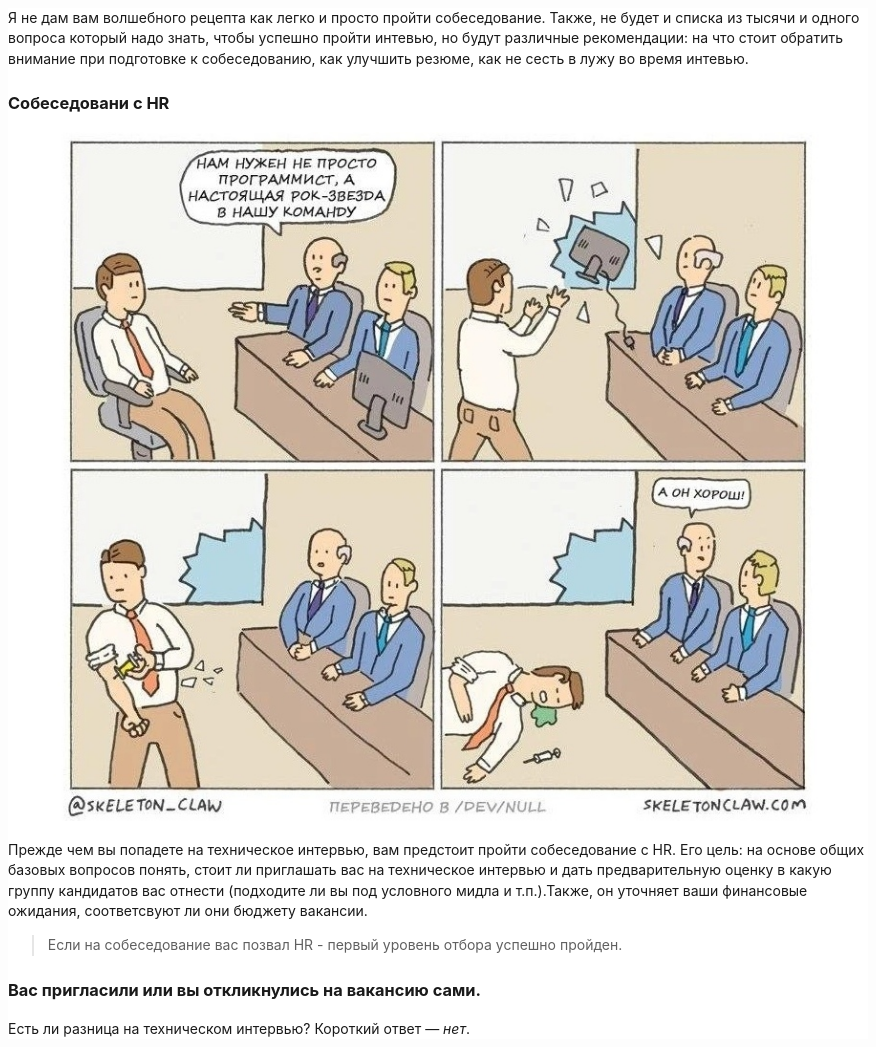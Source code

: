 Я не дам вам волшебного рецепта как легко и просто пройти собеседование. Также, не будет и списка из тысячи и одного вопроса который надо знать, чтобы успешно пройти интевью, но будут различные рекомендации: на что стоит обратить внимание при подготовке к собеседованию, как улучшить резюме, как не сесть в лужу во время интевью.


### Cобеседовани с HR

![](/static/img/rockstar.jpg)

Прежде чем вы попадете на техническое интервью, вам предстоит пройти собеседование с HR. Его цель: на основе общих базовых вопросов понять, стоит ли приглашать вас на техническое интервью и дать предварительную оценку в какую группу кандидатов вас отнести (подходите ли вы под условного мидла и т.п.).Также, он уточняет ваши финансовые ожидания, соответсвуют ли они бюджету вакансии.

> Если на собеседование вас позвал HR - первый уровень отбора успешно пройден. 


### Вас пригласили или вы откликнулись на вакансию сами.
Есть ли разница на техническом интервью? 
Короткий ответ — *нет*.
